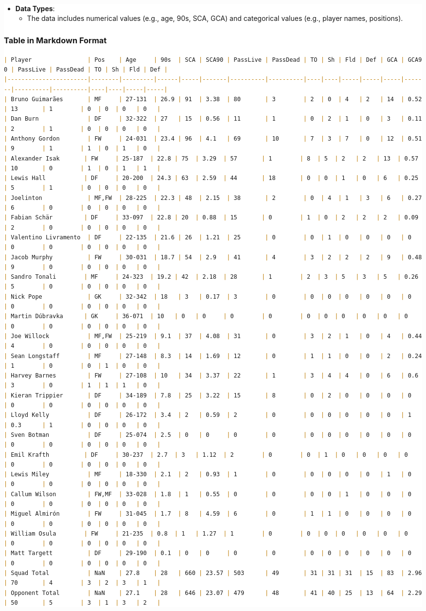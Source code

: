 - **Data Types**:
  - The data includes numerical values (e.g., age, 90s, SCA, GCA) and categorical values (e.g., player names, positions).

### Table in Markdown Format

```markdown
| Player                | Pos    | Age     | 90s  | SCA | SCA90 | PassLive | PassDead | TO | Sh | Fld | Def | GCA | GCA90 | PassLive | PassDead | TO | Sh | Fld | Def |
|-----------------------|--------|---------|------|-----|-------|----------|----------|----|----|-----|-----|-----|-------|----------|----------|----|----|-----|-----|
| Bruno Guimarães       | MF     | 27-131  | 26.9 | 91  | 3.38  | 80       | 3        | 2  | 0  | 4   | 2   | 14  | 0.52  | 13       | 1        | 0  | 0  | 0   | 0   |
| Dan Burn              | DF     | 32-322  | 27   | 15  | 0.56  | 11       | 1        | 0  | 2  | 1   | 0   | 3   | 0.11  | 2        | 1        | 0  | 0  | 0   | 0   |
| Anthony Gordon        | FW     | 24-031  | 23.4 | 96  | 4.1   | 69       | 10       | 7  | 3  | 7   | 0   | 12  | 0.51  | 9        | 1        | 1  | 0  | 1   | 0   |
| Alexander Isak       | FW     | 25-187  | 22.8 | 75  | 3.29  | 57       | 1        | 8  | 5  | 2   | 2   | 13  | 0.57  | 10       | 0        | 1  | 0  | 1   | 1   |
| Lewis Hall           | DF     | 20-200  | 24.3 | 63  | 2.59  | 44       | 18       | 0  | 0  | 1   | 0   | 6   | 0.25  | 5        | 1        | 0  | 0  | 0   | 0   |
| Joelinton             | MF,FW  | 28-225  | 22.3 | 48  | 2.15  | 38       | 2        | 0  | 4  | 1   | 3   | 6   | 0.27  | 6        | 0        | 0  | 0  | 0   | 0   |
| Fabian Schär         | DF     | 33-097  | 22.8 | 20  | 0.88  | 15       | 0        | 1  | 0  | 2   | 2   | 2   | 0.09  | 2        | 0        | 0  | 0  | 0   | 0   |
| Valentino Livramento  | DF     | 22-135  | 21.6 | 26  | 1.21  | 25       | 0        | 0  | 1  | 0   | 0   | 0   | 0     | 0        | 0        | 0  | 0  | 0   | 0   |
| Jacob Murphy          | FW     | 30-031  | 18.7 | 54  | 2.9   | 41       | 4        | 3  | 2  | 2   | 2   | 9   | 0.48  | 9        | 0        | 0  | 0  | 0   | 0   |
| Sandro Tonali        | MF     | 24-323  | 19.2 | 42  | 2.18  | 28       | 1        | 2  | 3  | 5   | 3   | 5   | 0.26  | 5        | 0        | 0  | 0  | 0   | 0   |
| Nick Pope             | GK     | 32-342  | 18   | 3   | 0.17  | 3        | 0        | 0  | 0  | 0   | 0   | 0   | 0     | 0        | 0        | 0  | 0  | 0   | 0   |
| Martin Dúbravka      | GK     | 36-071  | 10   | 0   | 0     | 0        | 0        | 0  | 0  | 0   | 0   | 0   | 0     | 0        | 0        | 0  | 0  | 0   | 0   |
| Joe Willock           | MF,FW  | 25-219  | 9.1  | 37  | 4.08  | 31       | 0        | 3  | 2  | 1   | 0   | 4   | 0.44  | 4        | 0        | 0  | 0  | 0   | 0   |
| Sean Longstaff        | MF     | 27-148  | 8.3  | 14  | 1.69  | 12       | 0        | 1  | 1  | 0   | 0   | 2   | 0.24  | 1        | 0        | 0  | 1  | 0   | 0   |
| Harvey Barnes         | FW     | 27-108  | 10   | 34  | 3.37  | 22       | 1        | 3  | 4  | 4   | 0   | 6   | 0.6   | 3        | 0        | 1  | 1  | 1   | 0   |
| Kieran Trippier       | DF     | 34-189  | 7.8  | 25  | 3.22  | 15       | 8        | 0  | 2  | 0   | 0   | 0   | 0     | 0        | 0        | 0  | 0  | 0   | 0   |
| Lloyd Kelly           | DF     | 26-172  | 3.4  | 2   | 0.59  | 2        | 0        | 0  | 0  | 0   | 0   | 0   | 1     | 0.3      | 1        | 0  | 0  | 0   | 0   |
| Sven Botman           | DF     | 25-074  | 2.5  | 0   | 0     | 0        | 0        | 0  | 0  | 0   | 0   | 0   | 0     | 0        | 0        | 0  | 0  | 0   | 0   |
| Emil Krafth          | DF     | 30-237  | 2.7  | 3   | 1.12  | 2        | 0        | 0  | 1  | 0   | 0   | 0   | 0     | 0        | 0        | 0  | 0  | 0   | 0   |
| Lewis Miley           | MF     | 18-330  | 2.1  | 2   | 0.93  | 1        | 0        | 0  | 0  | 0   | 0   | 1   | 0     | 0        | 0        | 0  | 0  | 0   | 0   |
| Callum Wilson         | FW,MF  | 33-028  | 1.8  | 1   | 0.55  | 0        | 0        | 0  | 0  | 1   | 0   | 0   | 0     | 0        | 0        | 0  | 0  | 0   | 0   |
| Miguel Almirón        | FW     | 31-045  | 1.7  | 8   | 4.59  | 6        | 0        | 1  | 1  | 0   | 0   | 0   | 0     | 0        | 0        | 0  | 0  | 0   | 0   |
| William Osula        | FW     | 21-235  | 0.8  | 1   | 1.27  | 1        | 0        | 0  | 0  | 0   | 0   | 0   | 0     | 0        | 0        | 0  | 0  | 0   | 0   |
| Matt Targett          | DF     | 29-190  | 0.1  | 0   | 0     | 0        | 0        | 0  | 0  | 0   | 0   | 0   | 0     | 0        | 0        | 0  | 0  | 0   | 0   |
| Squad Total           | NaN    | 27.8    | 28   | 660 | 23.57 | 503      | 49       | 31 | 31 | 31  | 15  | 83  | 2.96  | 70       | 4        | 3  | 2  | 3   | 1   |
| Opponent Total        | NaN    | 27.1    | 28   | 646 | 23.07 | 479      | 48       | 41 | 40 | 25  | 13  | 64  | 2.29  | 50       | 5        | 3  | 1  | 3   | 2   |
```
